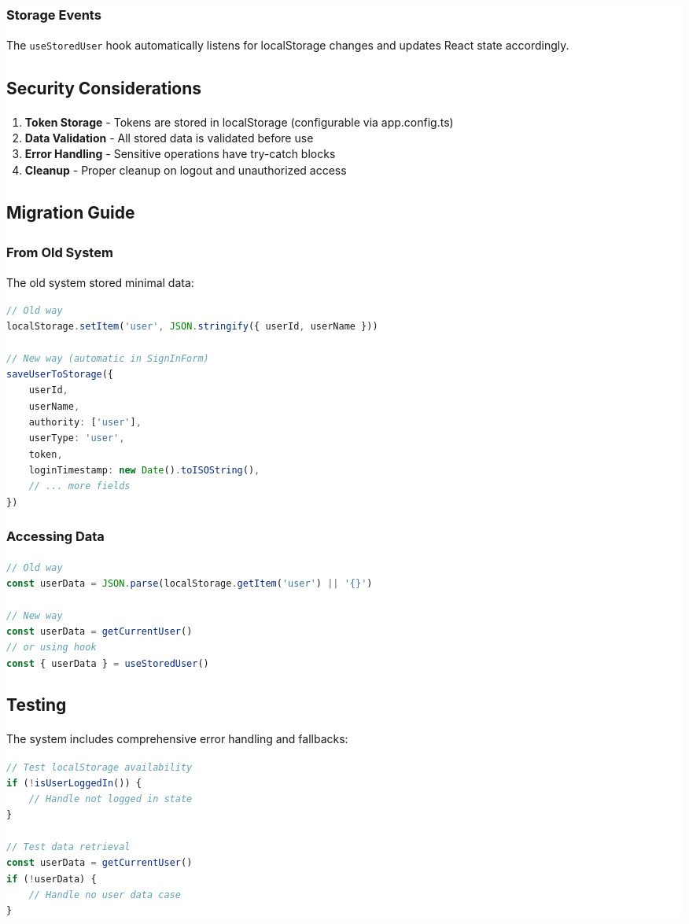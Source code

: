 ### Storage Events
The `useStoredUser` hook automatically listens for localStorage changes and updates React state accordingly.

## Security Considerations

1. **Token Storage** - Tokens are stored in localStorage (configurable via app.config.ts)
2. **Data Validation** - All stored data is validated before use
3. **Error Handling** - Sensitive operations have try-catch blocks
4. **Cleanup** - Proper cleanup on logout and unauthorized access

## Migration Guide

### From Old System
The old system stored minimal data:
```typescript
// Old way
localStorage.setItem('user', JSON.stringify({ userId, userName }))

// New way (automatic in SignInForm)
saveUserToStorage({
    userId,
    userName,
    authority: ['user'],
    userType: 'user',
    token,
    loginTimestamp: new Date().toISOString(),
    // ... more fields
})
```

### Accessing Data
```typescript
// Old way
const userData = JSON.parse(localStorage.getItem('user') || '{}')

// New way
const userData = getCurrentUser()
// or using hook
const { userData } = useStoredUser()
```

## Testing

The system includes comprehensive error handling and fallbacks:

```typescript
// Test localStorage availability
if (!isUserLoggedIn()) {
    // Handle not logged in state
}

// Test data retrieval
const userData = getCurrentUser()
if (!userData) {
    // Handle no user data case
}
```

